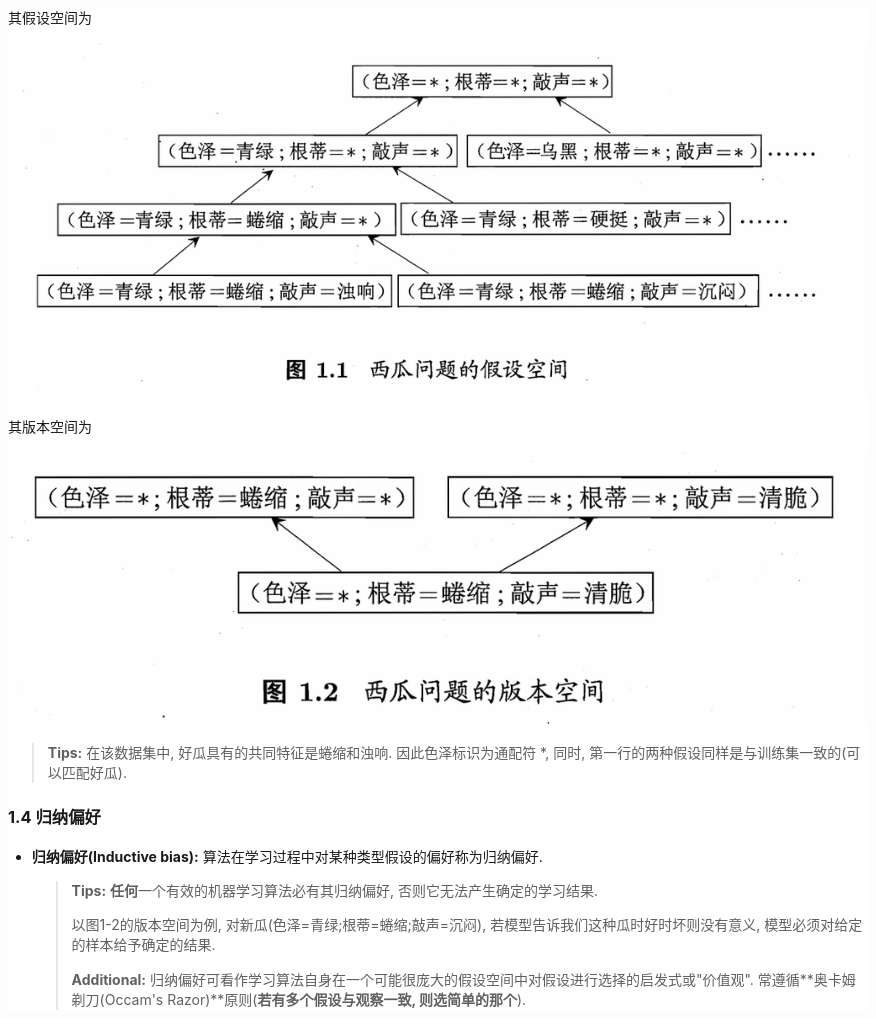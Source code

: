 其假设空间为

![pic1-1](BookNote-MachineLearning-by-ZhihuaZhou-1/pic1-1.png)

其版本空间为

![pic1-2](BookNote-MachineLearning-by-ZhihuaZhou-1/pic1-2.png)

> **Tips:** 在该数据集中, 好瓜具有的共同特征是蜷缩和浊响. 因此色泽标识为通配符 $*$, 同时, 第一行的两种假设同样是与训练集一致的(可以匹配好瓜).

### 1.4 归纳偏好

- **归纳偏好(Inductive bias):** 算法在学习过程中对某种类型假设的偏好称为归纳偏好.

    > **Tips:** **任何**一个有效的机器学习算法必有其归纳偏好, 否则它无法产生确定的学习结果.
    >
    > 以图1-2的版本空间为例, 对新瓜(色泽=青绿;根蒂=蜷缩;敲声=沉闷), 若模型告诉我们这种瓜时好时坏则没有意义, 模型必须对给定的样本给予确定的结果.
    >
    > **Additional:** 归纳偏好可看作学习算法自身在一个可能很庞大的假设空间中对假设进行选择的启发式或"价值观". 常遵循**奥卡姆剃刀(Occam's Razor)**原则(**若有多个假设与观察一致, 则选简单的那个**).

